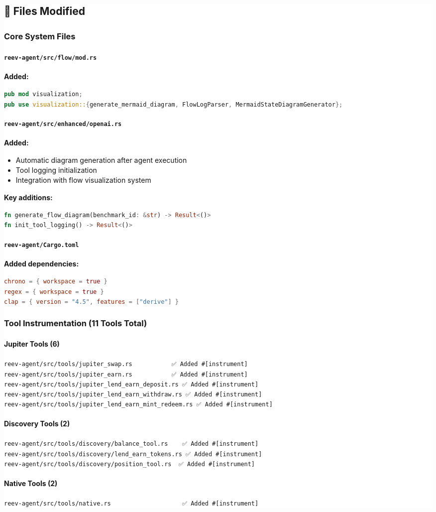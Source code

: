 
## 🔧 Files Modified

### Core System Files

#### `reev-agent/src/flow/mod.rs`
**Added:**
```rust
pub mod visualization;
pub use visualization::{generate_mermaid_diagram, FlowLogParser, MermaidStateDiagramGenerator};
```

#### `reev-agent/src/enhanced/openai.rs`
**Added:**
- Automatic diagram generation after agent execution
- Tool logging initialization
- Integration with flow visualization system

**Key additions:**
```rust
fn generate_flow_diagram(benchmark_id: &str) -> Result<()>
fn init_tool_logging() -> Result<()>
```

#### `reev-agent/Cargo.toml`
**Added dependencies:**
```toml
chrono = { workspace = true }
regex = { workspace = true }
clap = { version = "4.5", features = ["derive"] }
```

### Tool Instrumentation (11 Tools Total)

#### Jupiter Tools (6)
```
reev-agent/src/tools/jupiter_swap.rs           ✅ Added #[instrument]
reev-agent/src/tools/jupiter_earn.rs           ✅ Added #[instrument]
reev-agent/src/tools/jupiter_lend_earn_deposit.rs ✅ Added #[instrument]
reev-agent/src/tools/jupiter_lend_earn_withdraw.rs ✅ Added #[instrument]
reev-agent/src/tools/jupiter_lend_earn_mint_redeem.rs ✅ Added #[instrument]
```

#### Discovery Tools (2)
```
reev-agent/src/tools/discovery/balance_tool.rs    ✅ Added #[instrument]
reev-agent/src/tools/discovery/lend_earn_tokens.rs ✅ Added #[instrument]
reev-agent/src/tools/discovery/position_tool.rs  ✅ Added #[instrument]
```

#### Native Tools (2)
```
reev-agent/src/tools/native.rs                    ✅ Added #[instrument]
```

